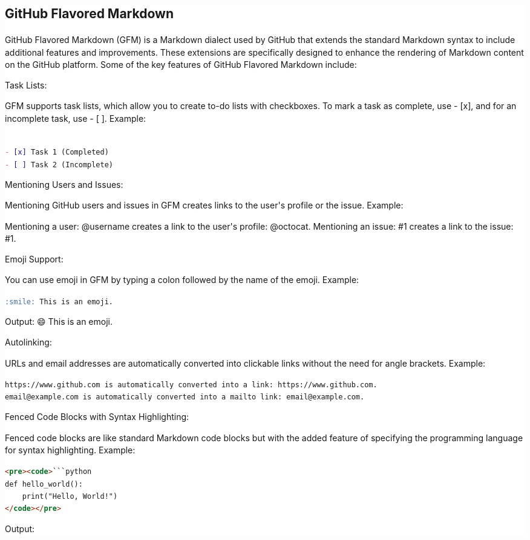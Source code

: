 
## GitHub Flavored Markdown

GitHub Flavored Markdown (GFM) is a Markdown dialect used by GitHub that extends the standard Markdown syntax to include additional features and improvements. These extensions are specifically designed to enhance the rendering of Markdown content on the GitHub platform. Some of the key features of GitHub Flavored Markdown include:

Task Lists:

GFM supports task lists, which allow you to create to-do lists with checkboxes. To mark a task as complete, use - [x], and for an incomplete task, use - [ ].
Example:

```markdown

- [x] Task 1 (Completed)
- [ ] Task 2 (Incomplete)
```

Mentioning Users and Issues:

Mentioning GitHub users and issues in GFM creates links to the user's profile or the issue.
Example:

Mentioning a user: @username creates a link to the user's profile: @octocat.
Mentioning an issue: #1 creates a link to the issue: #1.

Emoji Support:

You can use emoji in GFM by typing a colon followed by the name of the emoji.
Example:

```markdown
:smile: This is an emoji.
```
Output:
:smile: This is an emoji.

Autolinking:

URLs and email addresses are automatically converted into clickable links without the need for angle brackets.
Example:

```markdown
https://www.github.com is automatically converted into a link: https://www.github.com.
email@example.com is automatically converted into a mailto link: email@example.com.
```

Fenced Code Blocks with Syntax Highlighting:

Fenced code blocks are like standard Markdown code blocks but with the added feature of specifying the programming language for syntax highlighting.
Example:

```markdown
<pre><code>```python
def hello_world():
    print("Hello, World!")
</code></pre>
```
Output:


[Google]: https://www.google.com
[Google]: https://www.google.com
[^1]: This is the footnote text. It provides additional information or references.
[^1]: This is the footnote text. It provides additional information or references.
[^1]: First footnote content.
[^2]: Second footnote content.
[^1]: First footnote content.
[^2]: Second footnote content.
[^1]: This is the content of the footnote.
[^1]: This is the content of the footnote.
